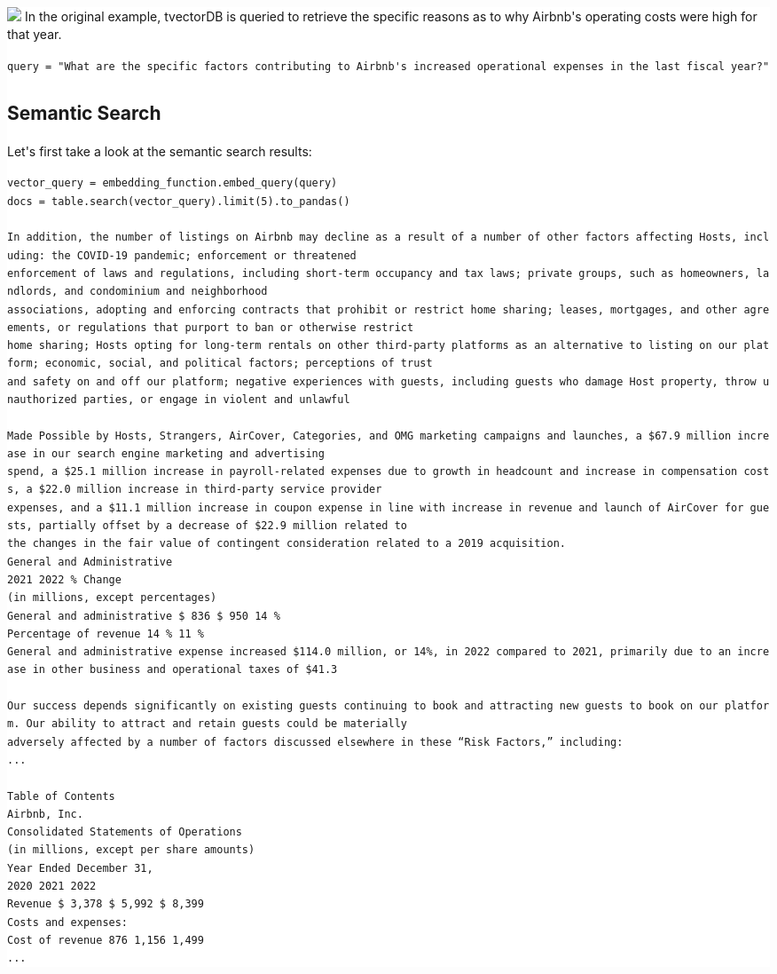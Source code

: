 ![](https://miro.medium.com/v2/resize:fit:1400/1*Z8UCr_bNo3nCmKCafDHGlQ.png)
In the original example, tvectorDB is queried to retrieve the specific reasons as to why Airbnb's operating costs were high for that year.

    query = "What are the specific factors contributing to Airbnb's increased operational expenses in the last fiscal year?"

## Semantic Search

Let's first take a look at the semantic search results:

    vector_query = embedding_function.embed_query(query)
    docs = table.search(vector_query).limit(5).to_pandas()

    In addition, the number of listings on Airbnb may decline as a result of a number of other factors affecting Hosts, including: the COVID-19 pandemic; enforcement or threatened
    enforcement of laws and regulations, including short-term occupancy and tax laws; private groups, such as homeowners, landlords, and condominium and neighborhood
    associations, adopting and enforcing contracts that prohibit or restrict home sharing; leases, mortgages, and other agreements, or regulations that purport to ban or otherwise restrict
    home sharing; Hosts opting for long-term rentals on other third-party platforms as an alternative to listing on our platform; economic, social, and political factors; perceptions of trust
    and safety on and off our platform; negative experiences with guests, including guests who damage Host property, throw unauthorized parties, or engage in violent and unlawful

    Made Possible by Hosts, Strangers, AirCover, Categories, and OMG marketing campaigns and launches, a $67.9 million increase in our search engine marketing and advertising
    spend, a $25.1 million increase in payroll-related expenses due to growth in headcount and increase in compensation costs, a $22.0 million increase in third-party service provider
    expenses, and a $11.1 million increase in coupon expense in line with increase in revenue and launch of AirCover for guests, partially offset by a decrease of $22.9 million related to
    the changes in the fair value of contingent consideration related to a 2019 acquisition.
    General and Administrative
    2021 2022 % Change
    (in millions, except percentages)
    General and administrative $ 836 $ 950 14 %
    Percentage of revenue 14 % 11 %
    General and administrative expense increased $114.0 million, or 14%, in 2022 compared to 2021, primarily due to an increase in other business and operational taxes of $41.3

    Our success depends significantly on existing guests continuing to book and attracting new guests to book on our platform. Our ability to attract and retain guests could be materially
    adversely affected by a number of factors discussed elsewhere in these “Risk Factors,” including:
    ...

    Table of Contents
    Airbnb, Inc.
    Consolidated Statements of Operations
    (in millions, except per share amounts)
    Year Ended December 31,
    2020 2021 2022
    Revenue $ 3,378 $ 5,992 $ 8,399
    Costs and expenses:
    Cost of revenue 876 1,156 1,499
    ...
